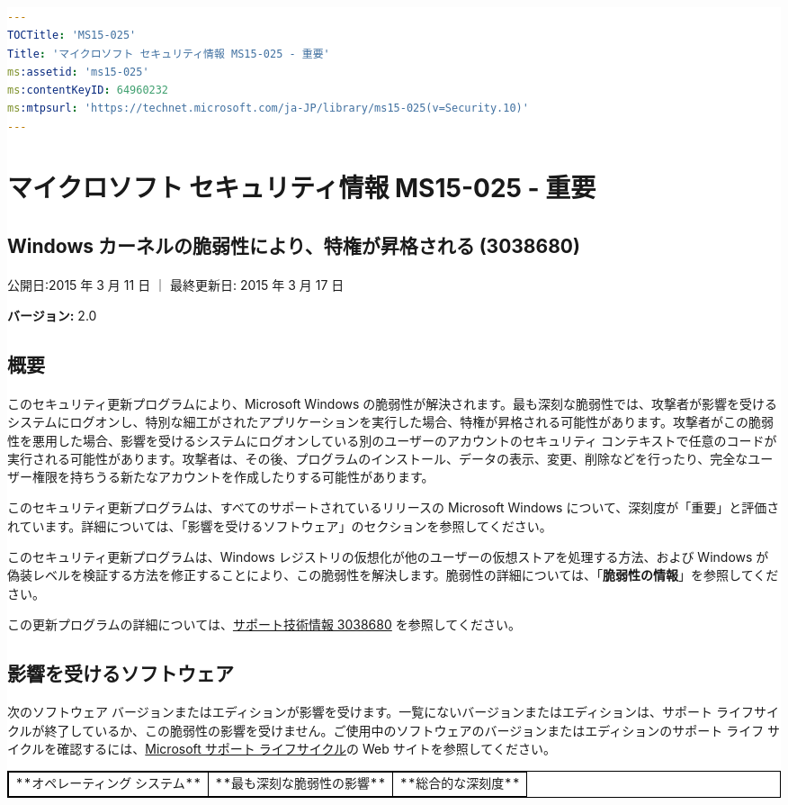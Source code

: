 ```yaml
---
TOCTitle: 'MS15-025'
Title: 'マイクロソフト セキュリティ情報 MS15-025 - 重要'
ms:assetid: 'ms15-025'
ms:contentKeyID: 64960232
ms:mtpsurl: 'https://technet.microsoft.com/ja-JP/library/ms15-025(v=Security.10)'
---
```


マイクロソフト セキュリティ情報 MS15-025 - 重要
===============================================

Windows カーネルの脆弱性により、特権が昇格される (3038680)
----------------------------------------------------------

公開日:2015 年 3 月 11 日 ｜ 最終更新日: 2015 年 3 月 17 日

**バージョン:** 2.0

概要
----

<span id="sectionToggle0"></span>
このセキュリティ更新プログラムにより、Microsoft Windows の脆弱性が解決されます。最も深刻な脆弱性では、攻撃者が影響を受けるシステムにログオンし、特別な細工がされたアプリケーションを実行した場合、特権が昇格される可能性があります。攻撃者がこの脆弱性を悪用した場合、影響を受けるシステムにログオンしている別のユーザーのアカウントのセキュリティ コンテキストで任意のコードが実行される可能性があります。攻撃者は、その後、プログラムのインストール、データの表示、変更、削除などを行ったり、完全なユーザー権限を持ちうる新たなアカウントを作成したりする可能性があります。

このセキュリティ更新プログラムは、すべてのサポートされているリリースの Microsoft Windows について、深刻度が「重要」と評価されています。詳細については、「影響を受けるソフトウェア」のセクションを参照してください。

このセキュリティ更新プログラムは、Windows レジストリの仮想化が他のユーザーの仮想ストアを処理する方法、および Windows が偽装レベルを検証する方法を修正することにより、この脆弱性を解決します。脆弱性の詳細については、「**脆弱性の情報**」を参照してください。

<span id="KBArticle"></span>
この更新プログラムの詳細については、[サポート技術情報 3038680](https://support.microsoft.com/kb/3038680/ja) を参照してください。

影響を受けるソフトウェア
------------------------

<span id="sectionToggle1"></span>
次のソフトウェア バージョンまたはエディションが影響を受けます。一覧にないバージョンまたはエディションは、サポート ライフサイクルが終了しているか、この脆弱性の影響を受けません。ご使用中のソフトウェアのバージョンまたはエディションのサポート ライフ サイクルを確認するには、[Microsoft サポート ライフサイクル](http://go.microsoft.com/fwlink/?linkid=21742)の Web サイトを参照してください。

<p> </p>
<table style="border:1px solid black;">
<tr>
<td style="border:1px solid black;">
**オペレーティング システム**

</td>
<td style="border:1px solid black;">
**最も深刻な脆弱性の影響**

</td>
<td style="border:1px solid black;">
**総合的な深刻度**
